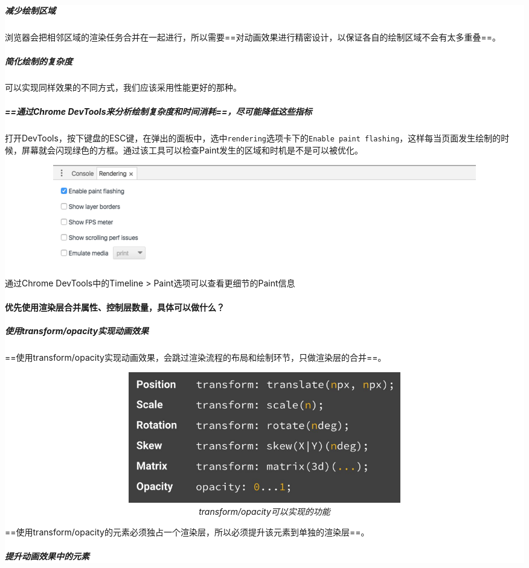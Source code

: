 ##### 减少绘制区域

浏览器会把相邻区域的渲染任务合并在一起进行，所以需要==对动画效果进行精密设计，以保证各自的绘制区域不会有太多重叠==。

##### 简化绘制的复杂度

可以实现同样效果的不同方式，我们应该采用性能更好的那种。

##### ==通过Chrome DevTools来分析绘制复杂度和时间消耗==，尽可能降低这些指标

打开DevTools，按下键盘的ESC键，在弹出的面板中，选中`rendering`选项卡下的`Enable paint flashing`，这样每当页面发生绘制的时候，屏幕就会闪现绿色的方框。通过该工具可以检查Paint发生的区域和时机是不是可以被优化。

<center><img src="https://github.com/Richie-Leo/ydres/blob/master/img/10/110/1001/09.png?raw=true" /></center>

通过Chrome DevTools中的Timeline > Paint选项可以查看更细节的Paint信息

#### 优先使用渲染层合并属性、控制层数量，具体可以做什么？

##### 使用transform/opacity实现动画效果

==使用transform/opacity实现动画效果，会跳过渲染流程的布局和绘制环节，只做渲染层的合并==。

<center><img src="https://github.com/Richie-Leo/ydres/blob/master/img/10/110/1001/10.png?raw=true" style="max-width:450px;_width:450px;width:99%;" /><br /><i>transform/opacity可以实现的功能</i></center>

==使用transform/opacity的元素必须独占一个渲染层，所以必须提升该元素到单独的渲染层==。

##### 提升动画效果中的元素
